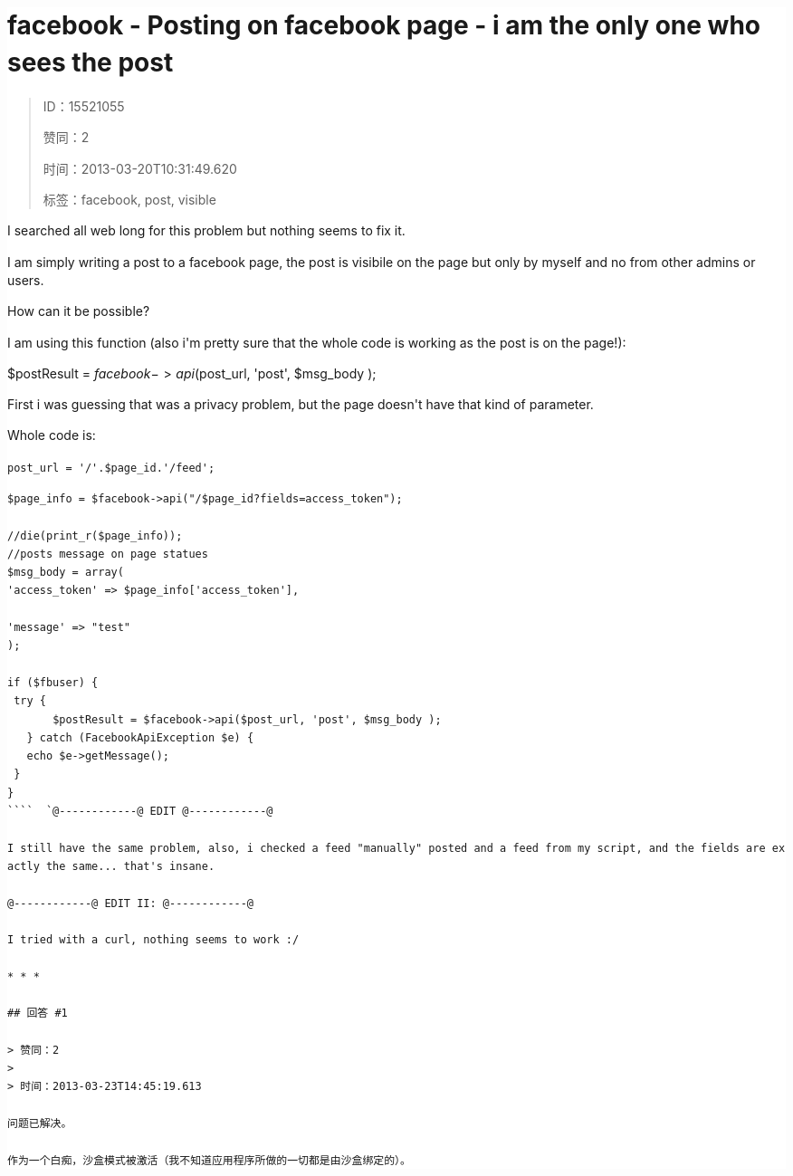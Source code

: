 # facebook - Posting on facebook page - i am the only one who sees the post

> ID：15521055
> 
> 赞同：2
> 
> 时间：2013-03-20T10:31:49.620
> 
> 标签：facebook, post, visible

I searched all web long for this problem but nothing seems to fix it.

I am simply writing a post to a facebook page, the post is visibile on the page but only by myself and no from other admins or users.

How can it be possible?

I am using this function (also i'm pretty sure that the whole code is working as the post is on the page!):

$postResult = $facebook->api($post_url, 'post', $msg_body );

First i was guessing that was a privacy problem, but the page doesn't have that kind of parameter.

Whole code is:

`post_url = '/'.$page_id.'/feed';`

 ````
$page_info = $facebook->api("/$page_id?fields=access_token");

//die(print_r($page_info));
//posts message on page statues 
$msg_body = array(
'access_token' => $page_info['access_token'],

'message' => "test"
);

if ($fbuser) {
  try {
        $postResult = $facebook->api($post_url, 'post', $msg_body );
    } catch (FacebookApiException $e) {
    echo $e->getMessage();
  }
} 
````  `@------------@ EDIT @------------@

I still have the same problem, also, i checked a feed "manually" posted and a feed from my script, and the fields are exactly the same... that's insane.

@------------@ EDIT II: @------------@

I tried with a curl, nothing seems to work :/

* * *

## 回答 #1

> 赞同：2
> 
> 时间：2013-03-23T14:45:19.613

问题已解决。

作为一个白痴，沙盒模式被激活（我不知道应用程序所做的一切都是由沙盒绑定的）。
 ````